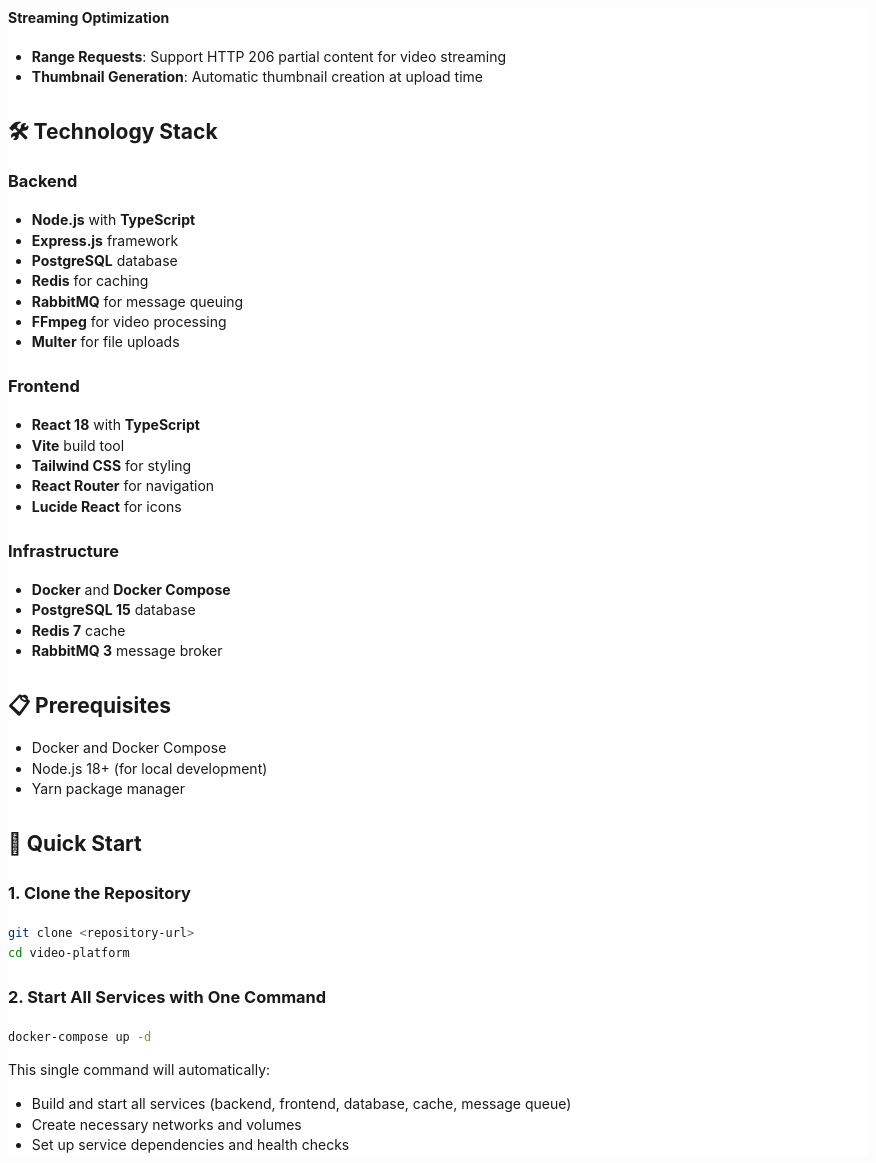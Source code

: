 #### **Streaming Optimization**
- **Range Requests**: Support HTTP 206 partial content for video streaming
- **Thumbnail Generation**: Automatic thumbnail creation at upload time

## 🛠️ Technology Stack

### Backend
- **Node.js** with **TypeScript**
- **Express.js** framework
- **PostgreSQL** database
- **Redis** for caching
- **RabbitMQ** for message queuing
- **FFmpeg** for video processing
- **Multer** for file uploads

### Frontend
- **React 18** with **TypeScript**
- **Vite** build tool
- **Tailwind CSS** for styling
- **React Router** for navigation
- **Lucide React** for icons

### Infrastructure
- **Docker** and **Docker Compose**
- **PostgreSQL 15** database
- **Redis 7** cache
- **RabbitMQ 3** message broker

## 📋 Prerequisites

- Docker and Docker Compose
- Node.js 18+ (for local development)
- Yarn package manager

## 🚀 Quick Start

### 1. Clone the Repository
```bash
git clone <repository-url>
cd video-platform
```

### 2. Start All Services with One Command
```bash
docker-compose up -d
```

This single command will automatically:
- Build and start all services (backend, frontend, database, cache, message queue)
- Create necessary networks and volumes
- Set up service dependencies and health checks
